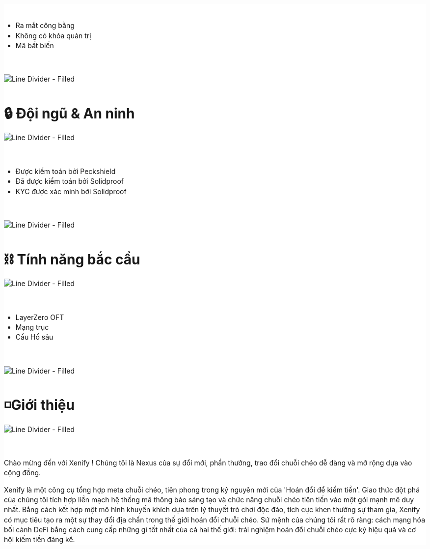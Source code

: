 <br>

- Ra mắt công bằng
- Không có khóa quản trị
- Mã bất biến

<br>

![Line Divider - Filled](https://user-images.githubusercontent.com/60996729/233879462-b465c484-4c2f-4cd2-a126-19529e333d64.png)
# 🔒 Đội ngũ & An ninh
![Line Divider - Filled](https://user-images.githubusercontent.com/60996729/233879462-b465c484-4c2f-4cd2-a126-19529e333d64.png)

<br>

- Được kiểm toán bởi Peckshield
- Đã được kiểm toán bởi Solidproof
- KYC được xác minh bởi Solidproof

<br>

![Line Divider - Filled](https://user-images.githubusercontent.com/60996729/233879462-b465c484-4c2f-4cd2-a126-19529e333d64.png)
# ⛓ Tính năng bắc cầu
![Line Divider - Filled](https://user-images.githubusercontent.com/60996729/233879462-b465c484-4c2f-4cd2-a126-19529e333d64.png)

<br>

- LayerZero OFT
- Mạng trục
- Cầu Hố sâu

<br>

![Line Divider - Filled](https://user-images.githubusercontent.com/60996729/233879462-b465c484-4c2f-4cd2-a126-19529e333d64.png)
# ◽️Giới thiệu
![Line Divider - Filled](https://user-images.githubusercontent.com/60996729/233879462-b465c484-4c2f-4cd2-a126-19529e333d64.png)

<br>

Chào mừng đến với Xenify ! Chúng tôi là Nexus của sự đổi mới, phần thưởng, trao đổi chuỗi chéo dễ dàng và mở rộng dựa vào cộng đồng.

Xenify là một công cụ tổng hợp meta chuỗi chéo, tiên phong trong kỷ nguyên mới của 'Hoán đổi để kiếm tiền'. Giao thức đột phá của chúng tôi tích hợp liền mạch hệ thống mã thông báo sáng tạo và chức năng chuỗi chéo tiên tiến vào một gói mạnh mẽ duy nhất. Bằng cách kết hợp một mô hình khuyến khích dựa trên lý thuyết trò chơi độc đáo, tích cực khen thưởng sự tham gia, Xenify có mục tiêu tạo ra một sự thay đổi địa chấn trong thế giới hoán đổi chuỗi chéo. Sứ mệnh của chúng tôi rất rõ ràng: cách mạng hóa bối cảnh DeFi bằng cách cung cấp những gì tốt nhất của cả hai thế giới: trải nghiệm hoán đổi chuỗi chéo cực kỳ hiệu quả và cơ hội kiếm tiền đáng kể.
